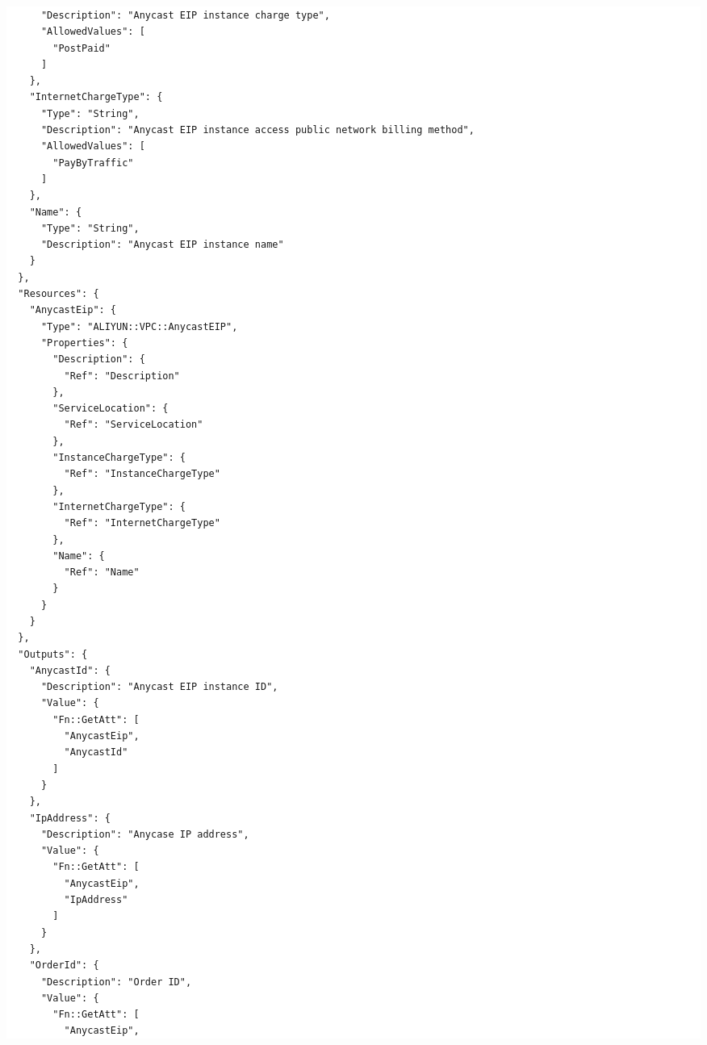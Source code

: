 ```
      "Description": "Anycast EIP instance charge type",
      "AllowedValues": [
        "PostPaid"
      ]
    },
    "InternetChargeType": {
      "Type": "String",
      "Description": "Anycast EIP instance access public network billing method",
      "AllowedValues": [
        "PayByTraffic"
      ]
    },
    "Name": {
      "Type": "String",
      "Description": "Anycast EIP instance name"
    }
  },
  "Resources": {
    "AnycastEip": {
      "Type": "ALIYUN::VPC::AnycastEIP",
      "Properties": {
        "Description": {
          "Ref": "Description"
        },
        "ServiceLocation": {
          "Ref": "ServiceLocation"
        },
        "InstanceChargeType": {
          "Ref": "InstanceChargeType"
        },
        "InternetChargeType": {
          "Ref": "InternetChargeType"
        },
        "Name": {
          "Ref": "Name"
        }
      }
    }
  },
  "Outputs": {
    "AnycastId": {
      "Description": "Anycast EIP instance ID",
      "Value": {
        "Fn::GetAtt": [
          "AnycastEip",
          "AnycastId"
        ]
      }
    },
    "IpAddress": {
      "Description": "Anycase IP address",
      "Value": {
        "Fn::GetAtt": [
          "AnycastEip",
          "IpAddress"
        ]
      }
    },
    "OrderId": {
      "Description": "Order ID",
      "Value": {
        "Fn::GetAtt": [
          "AnycastEip",
```